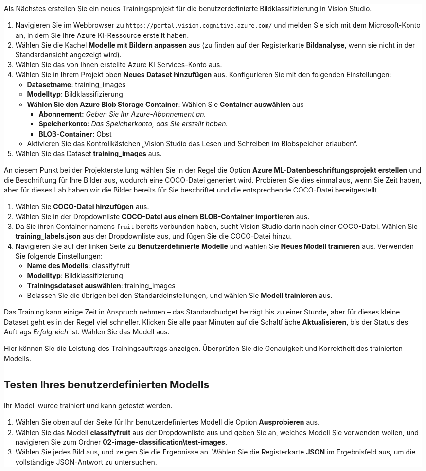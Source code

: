 Als Nächstes erstellen Sie ein neues Trainingsprojekt für die benutzerdefinierte Bildklassifizierung in Vision Studio.

1. Navigieren Sie im Webbrowser zu `https://portal.vision.cognitive.azure.com/` und melden Sie sich mit dem Microsoft-Konto an, in dem Sie Ihre Azure KI-Ressource erstellt haben.
1. Wählen Sie die Kachel **Modelle mit Bildern anpassen** aus (zu finden auf der Registerkarte **Bildanalyse**, wenn sie nicht in der Standardansicht angezeigt wird).
1. Wählen Sie das von Ihnen erstellte Azure KI Services-Konto aus.
1. Wählen Sie in Ihrem Projekt oben **Neues Dataset hinzufügen** aus. Konfigurieren Sie  mit den folgenden Einstellungen:
    - **Datasetname**: training_images
    - **Modelltyp**: Bildklassifizierung
    - **Wählen Sie den Azure Blob Storage Container**: Wählen Sie **Container auswählen** aus
        - **Abonnement:** *Geben Sie Ihr Azure-Abonnement an.*
        - **Speicherkonto**: *Das Speicherkonto, das Sie erstellt haben.*
        - **BLOB-Container**: Obst
    - Aktivieren Sie das Kontrollkästchen „Vision Studio das Lesen und Schreiben im Blobspeicher erlauben“.
1. Wählen Sie das Dataset **training_images** aus.

An diesem Punkt bei der Projekterstellung wählen Sie in der Regel die Option **Azure ML-Datenbeschriftungsprojekt erstellen** und die Beschriftung für Ihre Bilder aus, wodurch eine COCO-Datei generiert wird. Probieren Sie dies einmal aus, wenn Sie Zeit haben, aber für dieses Lab haben wir die Bilder bereits für Sie beschriftet und die entsprechende COCO-Datei bereitgestellt.

1. Wählen Sie **COCO-Datei hinzufügen** aus.
1. Wählen Sie in der Dropdownliste **COCO-Datei aus einem BLOB-Container importieren** aus.
1. Da Sie ihren Container namens `fruit` bereits verbunden haben, sucht Vision Studio darin nach einer COCO-Datei. Wählen Sie **training_labels.json** aus der Dropdownliste aus, und fügen Sie die COCO-Datei hinzu.
1. Navigieren Sie auf der linken Seite zu **Benutzerdefinierte Modelle** und wählen Sie **Neues Modell trainieren** aus. Verwenden Sie folgende Einstellungen:
    - **Name des Modells**: classifyfruit
    - **Modelltyp**: Bildklassifizierung
    - **Trainingsdataset auswählen**: training_images
    - Belassen Sie die übrigen bei den Standardeinstellungen, und wählen Sie **Modell trainieren** aus.

Das Training kann einige Zeit in Anspruch nehmen – das Standardbudget beträgt bis zu einer Stunde, aber für dieses kleine Dataset geht es in der Regel viel schneller. Klicken Sie alle paar Minuten auf die Schaltfläche **Aktualisieren**, bis der Status des Auftrags *Erfolgreich* ist. Wählen Sie das Modell aus.

Hier können Sie die Leistung des Trainingsauftrags anzeigen. Überprüfen Sie die Genauigkeit und Korrektheit des trainierten Modells.

## Testen Ihres benutzerdefinierten Modells

Ihr Modell wurde trainiert und kann getestet werden.

1. Wählen Sie oben auf der Seite für Ihr benutzerdefiniertes Modell die Option **Ausprobieren** aus.
1. Wählen Sie das Modell **classifyfruit** aus der Dropdownliste aus und geben Sie an, welches Modell Sie verwenden wollen, und navigieren Sie zum Ordner **02-image-classification\test-images**.
1. Wählen Sie jedes Bild aus, und zeigen Sie die Ergebnisse an. Wählen Sie die Registerkarte **JSON** im Ergebnisfeld aus, um die vollständige JSON-Antwort zu untersuchen.
